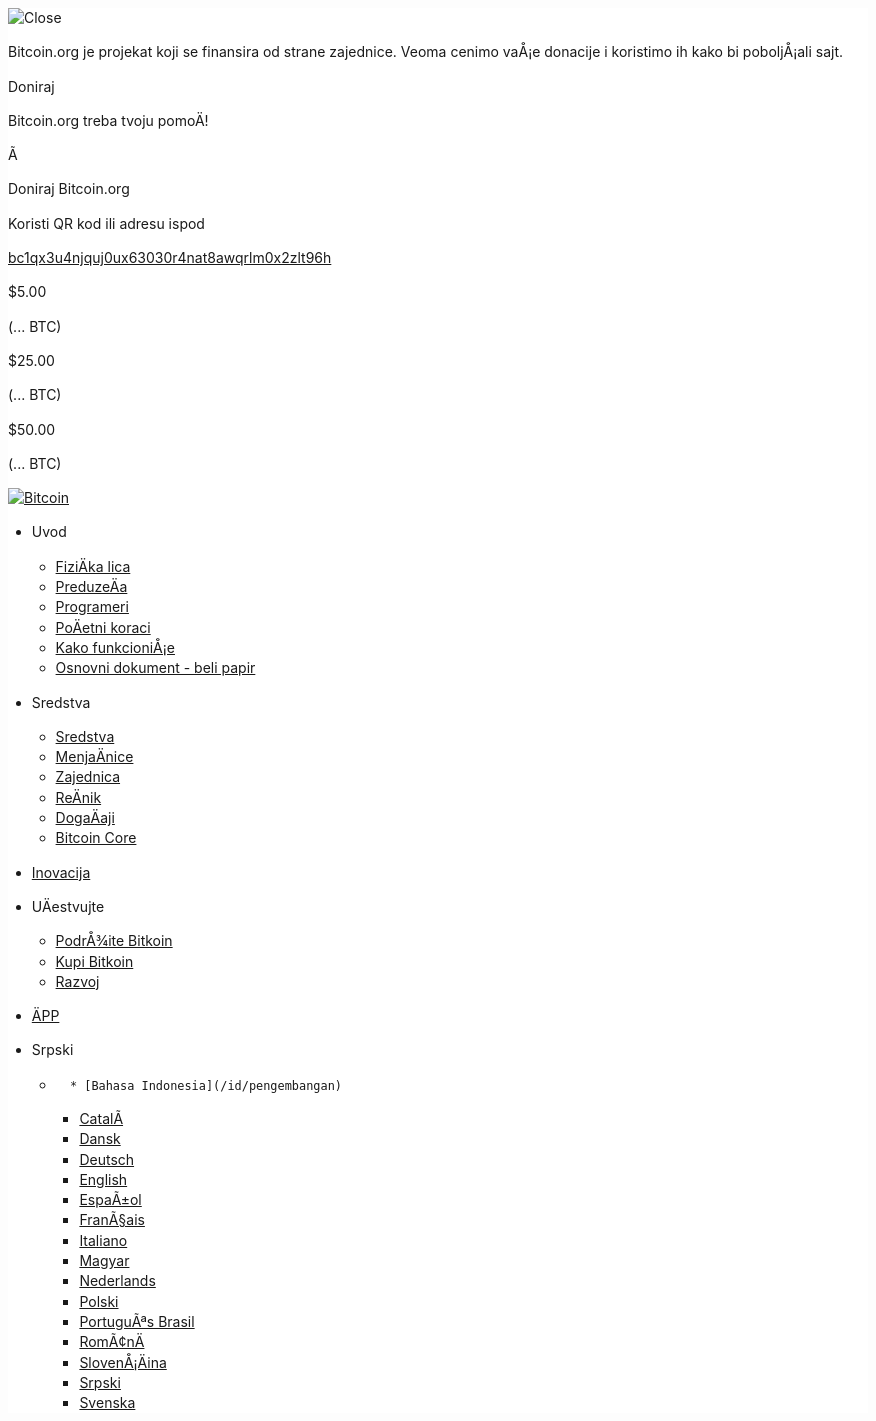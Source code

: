 ![Close](/img/icons/ico_close.svg?1716491272)

Bitcoin.org je projekat koji se finansira od strane zajednice. Veoma cenimo
vaÅ¡e donacije i koristimo ih kako bi poboljÅ¡ali sajt.

Doniraj

Bitcoin.org treba tvoju pomoÄ!

Ã

Doniraj Bitcoin.org

Koristi QR kod ili adresu ispod

[ bc1qx3u4njquj0ux63030r4nat8awqrlm0x2zlt96h
](bitcoin:bc1qx3u4njquj0ux63030r4nat8awqrlm0x2zlt96h)

$5.00

(... BTC)

$25.00

(... BTC)

$50.00

(... BTC)

[![Bitcoin](/img/icons/logotop.svg?1716491272)](/sr/)

  * Uvod
    * [FiziÄka lica](/sr/bitkoin-za-lica)
    * [PreduzeÄa](/sr/bitkoin-za-preduzeca)
    * [Programeri](https://developer.bitcoin.org/)
    * [PoÄetni koraci](/sr/prvi-koraci)
    * [Kako funkcioniÅ¡e](/sr/kako-to-radi)
    * [Osnovni dokument - beli papir](/sr/bitkoin-papir)
  * Sredstva
    * [Sredstva](/sr/sredstva)
    * [MenjaÄnice](/sr/menjacnice)
    * [Zajednica](/sr/zajednica)
    * [ReÄnik](/sr/vokabular)
    * [DogaÄaji](/sr/dogadaji)
    * [Bitcoin Core](/sr/preuzimanje)
  * [Inovacija](/sr/inovacija)
  * UÄestvujte
    * [PodrÅ¾ite Bitkoin](/sr/podrzite-bitkoin)
    * [Kupi Bitkoin](/sr/kupi)
    * [Razvoj](/sr/razvoj)
  * [ÄPP](/sr/cesto-postavljanja-pitanja)

  * Srpski
    *       * [Bahasa Indonesia](/id/pengembangan)
      * [CatalÃ ](/ca/desenvolupament)
      * [Dansk](/da/udvikling)
      * [Deutsch](/de/entwicklung)
      * [English](/en/development)
      * [EspaÃ±ol](/es/desarrollo)
      * [FranÃ§ais](/fr/developpement)
      * [Italiano](/it/sviluppo)
      * [Magyar](/hu/fejlesztes)
      * [Nederlands](/nl/ontwikkeling)
      * [Polski](/pl/rozwoj)
      * [PortuguÃªs Brasil](/pt_BR/desenvolvimento)
      * [RomÃ¢nÄ](/ro/dezvoltare)
      * [SlovenÅ¡Äina](/sl/razvoj)
      * [Srpski](/sr/razvoj)
      * [Svenska](/sv/utveckling)